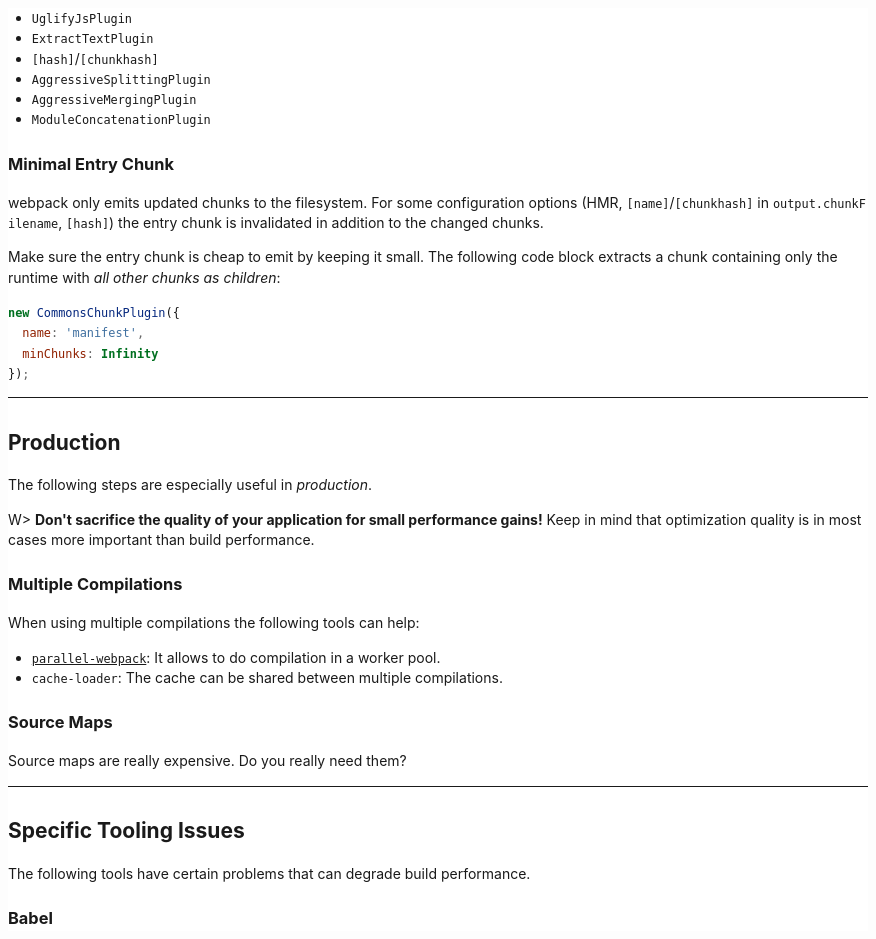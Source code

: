 - `UglifyJsPlugin`
- `ExtractTextPlugin`
- `[hash]`/`[chunkhash]`
- `AggressiveSplittingPlugin`
- `AggressiveMergingPlugin`
- `ModuleConcatenationPlugin`


### Minimal Entry Chunk

webpack only emits updated chunks to the filesystem. For some configuration options (HMR, `[name]`/`[chunkhash]` in `output.chunkFilename`, `[hash]`) the entry chunk is invalidated in addition to the changed chunks.

Make sure the entry chunk is cheap to emit by keeping it small. The following code block extracts a chunk containing only the runtime with _all other chunks as children_:

```js
new CommonsChunkPlugin({
  name: 'manifest',
  minChunks: Infinity
});
```

---


## Production

The following steps are especially useful in _production_.

W> __Don't sacrifice the quality of your application for small performance gains!__ Keep in mind that optimization quality is in most cases more important than build performance.


### Multiple Compilations

When using multiple compilations the following tools can help:

- [`parallel-webpack`](https://github.com/trivago/parallel-webpack): It allows to do compilation in a worker pool.
- `cache-loader`: The cache can be shared between multiple compilations.


### Source Maps

Source maps are really expensive. Do you really need them?

---


## Specific Tooling Issues

The following tools have certain problems that can degrade build performance.


### Babel
